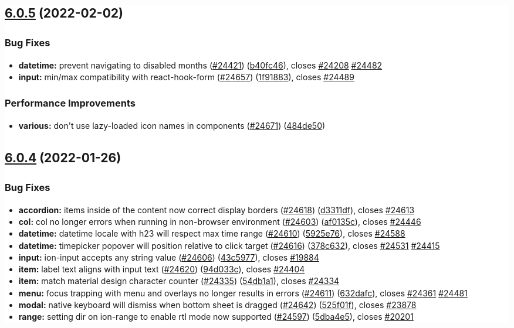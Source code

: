 



## [6.0.5](https://github.com/ionic-team/ionic/compare/v6.0.4...v6.0.5) (2022-02-02)


### Bug Fixes

* **datetime:** prevent navigating to disabled months ([#24421](https://github.com/ionic-team/ionic/issues/24421)) ([b40fc46](https://github.com/ionic-team/ionic/commit/b40fc4632efcdc01f1062d9bcec826afff5cf4ea)), closes [#24208](https://github.com/ionic-team/ionic/issues/24208) [#24482](https://github.com/ionic-team/ionic/issues/24482)
* **input:** min/max compatibility with react-hook-form ([#24657](https://github.com/ionic-team/ionic/issues/24657)) ([1f91883](https://github.com/ionic-team/ionic/commit/1f918835f437a59f7a70fc59d9305647aa9c298d)), closes [#24489](https://github.com/ionic-team/ionic/issues/24489)


### Performance Improvements

* **various:** don't use lazy-loaded icon names in components ([#24671](https://github.com/ionic-team/ionic/issues/24671)) ([484de50](https://github.com/ionic-team/ionic/commit/484de5074de212dffb4bf4f73bade7acec103fe8))





## [6.0.4](https://github.com/ionic-team/ionic/compare/v6.0.3...v6.0.4) (2022-01-26)


### Bug Fixes

* **accordion:** items inside of the content now correct display borders ([#24618](https://github.com/ionic-team/ionic/issues/24618)) ([d3311df](https://github.com/ionic-team/ionic/commit/d3311df96765948d0a395e4ba99fb9117b44adcb)), closes [#24613](https://github.com/ionic-team/ionic/issues/24613)
* **col:** col no longer errors when running in non-browser environment ([#24603](https://github.com/ionic-team/ionic/issues/24603)) ([af0135c](https://github.com/ionic-team/ionic/commit/af0135ce7dbe737b2df46094fd3dc8a41bdb60ae)), closes [#24446](https://github.com/ionic-team/ionic/issues/24446)
* **datetime:** datetime locale with h23 will respect max time range ([#24610](https://github.com/ionic-team/ionic/issues/24610)) ([5925e76](https://github.com/ionic-team/ionic/commit/5925e7608ef04f8877e4dd8a80b2c8bdc1cfd4bd)), closes [#24588](https://github.com/ionic-team/ionic/issues/24588)
* **datetime:** timepicker popover will position relative to click target ([#24616](https://github.com/ionic-team/ionic/issues/24616)) ([378c632](https://github.com/ionic-team/ionic/commit/378c63264366964e6ea11e1a2ff8791a40f182d4)), closes [#24531](https://github.com/ionic-team/ionic/issues/24531) [#24415](https://github.com/ionic-team/ionic/issues/24415)
* **input:** ion-input accepts any string value ([#24606](https://github.com/ionic-team/ionic/issues/24606)) ([43c5977](https://github.com/ionic-team/ionic/commit/43c5977d48cb12331c1d3107eb73f29b92c5e049)), closes [#19884](https://github.com/ionic-team/ionic/issues/19884)
* **item:** label text aligns with input text ([#24620](https://github.com/ionic-team/ionic/issues/24620)) ([94d033c](https://github.com/ionic-team/ionic/commit/94d033c4216ae9978aed6346c1c0ea2aec4d375b)), closes [#24404](https://github.com/ionic-team/ionic/issues/24404)
* **item:** match material design character counter ([#24335](https://github.com/ionic-team/ionic/issues/24335)) ([54db1a1](https://github.com/ionic-team/ionic/commit/54db1a1e7c71c78e843370848fc768582768333e)), closes [#24334](https://github.com/ionic-team/ionic/issues/24334)
* **menu:** focus trapping with menu and overlays no longer results in errors ([#24611](https://github.com/ionic-team/ionic/issues/24611)) ([632dafc](https://github.com/ionic-team/ionic/commit/632dafcd57de5086deebdc7d586b01710aa1a3ce)), closes [#24361](https://github.com/ionic-team/ionic/issues/24361) [#24481](https://github.com/ionic-team/ionic/issues/24481)
* **modal:** native keyboard will dismiss when bottom sheet is dragged ([#24642](https://github.com/ionic-team/ionic/issues/24642)) ([525f01f](https://github.com/ionic-team/ionic/commit/525f01f086ebf95ab62af0162b876a25f50a3d4b)), closes [#23878](https://github.com/ionic-team/ionic/issues/23878)
* **range:** setting dir on ion-range to enable rtl mode now supported ([#24597](https://github.com/ionic-team/ionic/issues/24597)) ([5dba4e5](https://github.com/ionic-team/ionic/commit/5dba4e5ce0a07f69a08f2b427e8010b311910f88)), closes [#20201](https://github.com/ionic-team/ionic/issues/20201)